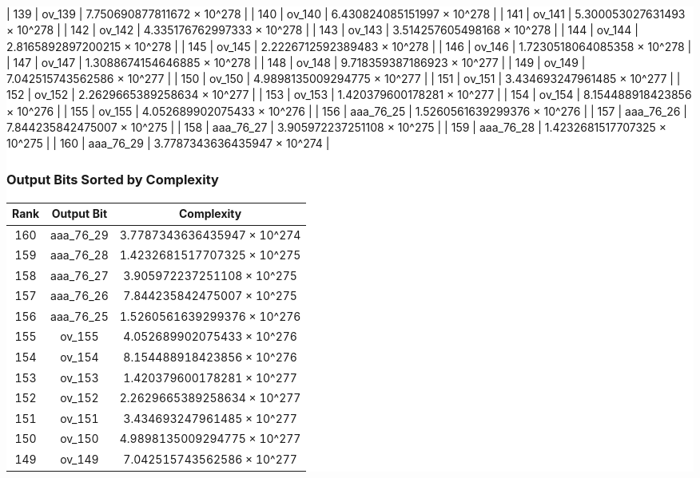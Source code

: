 | 139 | ov_139 | 7.750690877811672 × 10^278 |
| 140 | ov_140 | 6.430824085151997 × 10^278 |
| 141 | ov_141 | 5.300053027631493 × 10^278 |
| 142 | ov_142 | 4.335176762997333 × 10^278 |
| 143 | ov_143 | 3.514257605498168 × 10^278 |
| 144 | ov_144 | 2.8165892897200215 × 10^278 |
| 145 | ov_145 | 2.2226712592389483 × 10^278 |
| 146 | ov_146 | 1.7230518064085358 × 10^278 |
| 147 | ov_147 | 1.3088674154646885 × 10^278 |
| 148 | ov_148 | 9.718359387186923 × 10^277 |
| 149 | ov_149 | 7.042515743562586 × 10^277 |
| 150 | ov_150 | 4.9898135009294775 × 10^277 |
| 151 | ov_151 | 3.434693247961485 × 10^277 |
| 152 | ov_152 | 2.2629665389258634 × 10^277 |
| 153 | ov_153 | 1.420379600178281 × 10^277 |
| 154 | ov_154 | 8.154488918423856 × 10^276 |
| 155 | ov_155 | 4.052689902075433 × 10^276 |
| 156 | aaa_76_25 | 1.5260561639299376 × 10^276 |
| 157 | aaa_76_26 | 7.844235842475007 × 10^275 |
| 158 | aaa_76_27 | 3.905972237251108 × 10^275 |
| 159 | aaa_76_28 | 1.4232681517707325 × 10^275 |
| 160 | aaa_76_29 | 3.7787343636435947 × 10^274 |

### Output Bits Sorted by Complexity

| Rank | Output Bit | Complexity |
|:----:|:----------:|:----------:|
| 160 | aaa_76_29 | 3.7787343636435947 × 10^274 |
| 159 | aaa_76_28 | 1.4232681517707325 × 10^275 |
| 158 | aaa_76_27 | 3.905972237251108 × 10^275 |
| 157 | aaa_76_26 | 7.844235842475007 × 10^275 |
| 156 | aaa_76_25 | 1.5260561639299376 × 10^276 |
| 155 | ov_155 | 4.052689902075433 × 10^276 |
| 154 | ov_154 | 8.154488918423856 × 10^276 |
| 153 | ov_153 | 1.420379600178281 × 10^277 |
| 152 | ov_152 | 2.2629665389258634 × 10^277 |
| 151 | ov_151 | 3.434693247961485 × 10^277 |
| 150 | ov_150 | 4.9898135009294775 × 10^277 |
| 149 | ov_149 | 7.042515743562586 × 10^277 |